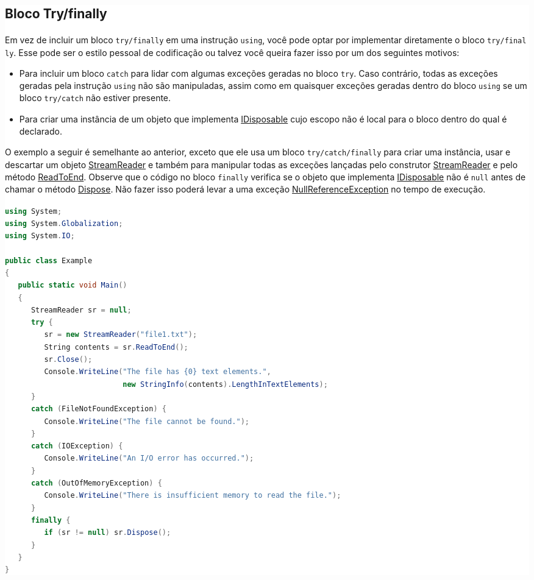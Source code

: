 ## <a name="tryfinally-block"></a>Bloco Try/finally

Em vez de incluir um bloco `try/finally` em uma instrução `using`, você pode optar por implementar diretamente o bloco `try/finally`. Esse pode ser o estilo pessoal de codificação ou talvez você queira fazer isso por um dos seguintes motivos: 

* Para incluir um bloco `catch` para lidar com algumas exceções geradas no bloco `try`. Caso contrário, todas as exceções geradas pela instrução `using` não são manipuladas, assim como em quaisquer exceções geradas dentro do bloco `using` se um bloco `try/catch` não estiver presente. 

* Para criar uma instância de um objeto que implementa [IDisposable](xref:System.IDisposable) cujo escopo não é local para o bloco dentro do qual é declarado. 

O exemplo a seguir é semelhante ao anterior, exceto que ele usa um bloco `try/catch/finally` para criar uma instância, usar e descartar um objeto [StreamReader](xref:System.IO.StreamReader) e também para manipular todas as exceções lançadas pelo construtor [StreamReader](xref:System.IO.StreamReader) e pelo método [ReadToEnd](xref:System.IO.StreamReader.ReadToEnd). Observe que o código no bloco `finally` verifica se o objeto que implementa [IDisposable](xref:System.IDisposable) não é `null` antes de chamar o método [Dispose](xref:System.IDisposable.Dispose). Não fazer isso poderá levar a uma exceção [NullReferenceException](xref:System.NullReferenceException) no tempo de execução. 

```cs
using System;
using System.Globalization;
using System.IO;

public class Example
{
   public static void Main()
   {
      StreamReader sr = null;
      try {
         sr = new StreamReader("file1.txt");
         String contents = sr.ReadToEnd();
         sr.Close();
         Console.WriteLine("The file has {0} text elements.", 
                           new StringInfo(contents).LengthInTextElements);    
      }      
      catch (FileNotFoundException) {
         Console.WriteLine("The file cannot be found.");
      }   
      catch (IOException) {
         Console.WriteLine("An I/O error has occurred.");
      }
      catch (OutOfMemoryException) {
         Console.WriteLine("There is insufficient memory to read the file.");   
      }
      finally {
         if (sr != null) sr.Dispose();     
      }
   }
}
```
